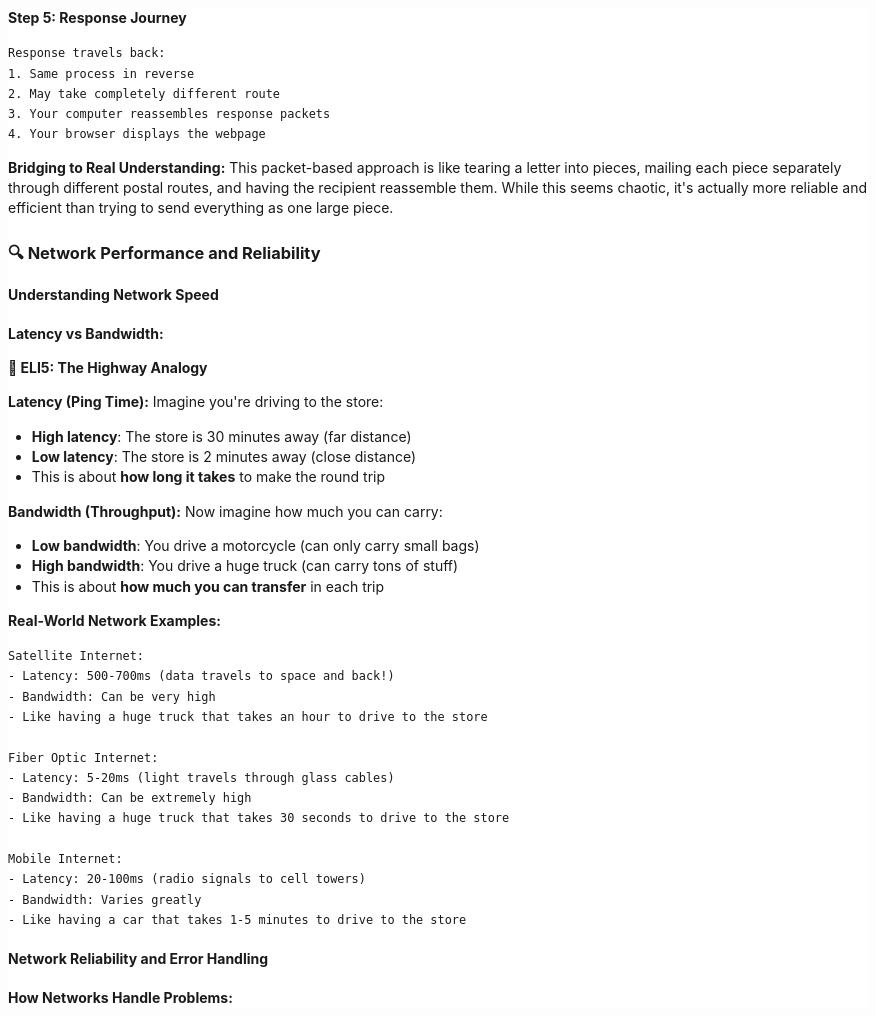 **Step 5: Response Journey**
```
Response travels back:
1. Same process in reverse
2. May take completely different route
3. Your computer reassembles response packets
4. Your browser displays the webpage
```

**Bridging to Real Understanding:**
This packet-based approach is like tearing a letter into pieces, mailing each piece separately through different postal routes, and having the recipient reassemble them. While this seems chaotic, it's actually more reliable and efficient than trying to send everything as one large piece.

### 🔍 Network Performance and Reliability

#### Understanding Network Speed

**Latency vs Bandwidth:**

**🧒 ELI5: The Highway Analogy**

**Latency (Ping Time):**
Imagine you're driving to the store:
- **High latency**: The store is 30 minutes away (far distance)
- **Low latency**: The store is 2 minutes away (close distance)
- This is about **how long it takes** to make the round trip

**Bandwidth (Throughput):**
Now imagine how much you can carry:
- **Low bandwidth**: You drive a motorcycle (can only carry small bags)
- **High bandwidth**: You drive a huge truck (can carry tons of stuff)
- This is about **how much you can transfer** in each trip

**Real-World Network Examples:**
```
Satellite Internet:
- Latency: 500-700ms (data travels to space and back!)
- Bandwidth: Can be very high
- Like having a huge truck that takes an hour to drive to the store

Fiber Optic Internet:
- Latency: 5-20ms (light travels through glass cables)
- Bandwidth: Can be extremely high  
- Like having a huge truck that takes 30 seconds to drive to the store

Mobile Internet:
- Latency: 20-100ms (radio signals to cell towers)
- Bandwidth: Varies greatly
- Like having a car that takes 1-5 minutes to drive to the store
```

#### Network Reliability and Error Handling

**How Networks Handle Problems:**
